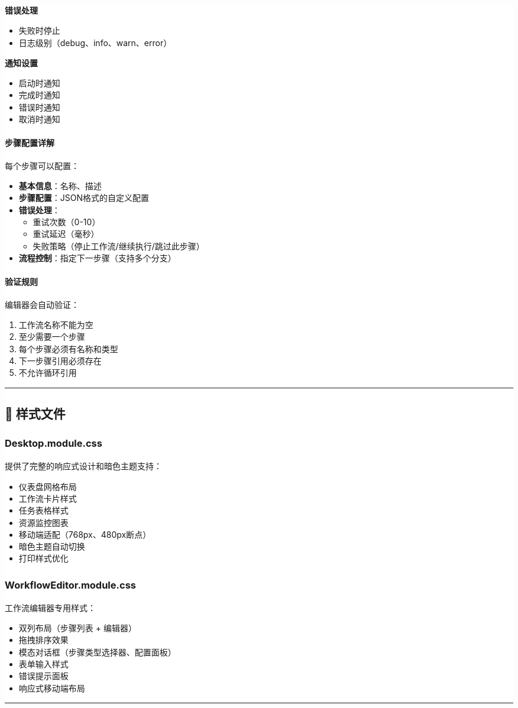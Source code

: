 **错误处理**
- 失败时停止
- 日志级别（debug、info、warn、error）

**通知设置**
- 启动时通知
- 完成时通知
- 错误时通知
- 取消时通知

#### 步骤配置详解

每个步骤可以配置：
- **基本信息**：名称、描述
- **步骤配置**：JSON格式的自定义配置
- **错误处理**：
  - 重试次数（0-10）
  - 重试延迟（毫秒）
  - 失败策略（停止工作流/继续执行/跳过此步骤）
- **流程控制**：指定下一步骤（支持多个分支）

#### 验证规则

编辑器会自动验证：
1. 工作流名称不能为空
2. 至少需要一个步骤
3. 每个步骤必须有名称和类型
4. 下一步骤引用必须存在
5. 不允许循环引用

---

## 🎨 样式文件

### Desktop.module.css
提供了完整的响应式设计和暗色主题支持：
- 仪表盘网格布局
- 工作流卡片样式
- 任务表格样式
- 资源监控图表
- 移动端适配（768px、480px断点）
- 暗色主题自动切换
- 打印样式优化

### WorkflowEditor.module.css
工作流编辑器专用样式：
- 双列布局（步骤列表 + 编辑器）
- 拖拽排序效果
- 模态对话框（步骤类型选择器、配置面板）
- 表单输入样式
- 错误提示面板
- 响应式移动端布局

---